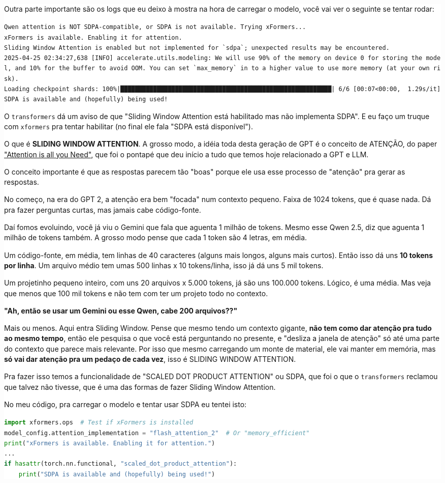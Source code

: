 Outra parte importante são os logs que eu deixo à mostra na hora de carregar o modelo, você vai ver o seguinte se tentar rodar:

```
Qwen attention is NOT SDPA-compatible, or SDPA is not available. Trying xFormers...
xFormers is available. Enabling it for attention.
Sliding Window Attention is enabled but not implemented for `sdpa`; unexpected results may be encountered.
2025-04-25 02:34:27,638 [INFO] accelerate.utils.modeling: We will use 90% of the memory on device 0 for storing the model, and 10% for the buffer to avoid OOM. You can set `max_memory` in to a higher value to use more memory (at your own risk).
Loading checkpoint shards: 100%|██████████████████████████████████████████████████████████| 6/6 [00:07<00:00,  1.29s/it]
SDPA is available and (hopefully) being used!
```

O `transformers` dá um aviso de que "Sliding Window Attention está habilitado mas não implementa SDPA". E eu faço um truque com `xformers` pra tentar habilitar (no final ele fala "SDPA está disponível").

O que é **SLIDING WINDOW ATTENTION**. A grosso modo, a idéia toda desta geração de GPT é o conceito de ATENÇÃO, do paper ["Attention is all you Need"](https://arxiv.org/abs/1706.03762), que foi o pontapé que deu início a tudo que temos hoje relacionado a GPT e LLM.

O conceito importante é que as respostas parecem tão "boas" porque ele usa esse processo de "atenção" pra gerar as respostas.

No começo, na era do GPT 2, a atenção era bem "focada" num contexto pequeno. Faixa de 1024 tokens, que é quase nada. Dá pra fazer perguntas curtas, mas jamais cabe código-fonte.

Daí fomos evoluindo, você já viu o Gemini que fala que aguenta 1 milhão de tokens. Mesmo esse Qwen 2.5, diz que aguenta 1 milhão de tokens também. A grosso modo pense que cada 1 token são 4 letras, em média.

Um código-fonte, em média, tem linhas de 40 caracteres (alguns mais longos, alguns mais curtos). Então isso dá uns **10 tokens por linha**. Um arquivo médio tem umas 500 linhas x 10 tokens/linha, isso já dá uns 5 mil tokens.

Um projetinho pequeno inteiro, com uns 20 arquivos x 5.000 tokens, já são uns 100.000 tokens. Lógico, é uma média. Mas veja que menos que 100 mil tokens e não tem com ter um projeto todo no contexto.

**"Ah, então se usar um Gemini ou esse Qwen, cabe 200 arquivos??"**

Mais ou menos. Aqui entra Sliding Window. Pense que mesmo tendo um contexto gigante, **não tem como dar atenção pra tudo ao mesmo tempo**, então ele pesquisa o que você está perguntando no presente, e "desliza a janela de atenção" só até uma parte do contexto que parece mais relevante. Por isso que mesmo carregando um monte de material, ele vai manter em memória, mas **só vai dar atenção pra um pedaço de cada vez**, isso é SLIDING WINDOW ATTENTION.

Pra fazer isso temos a funcionalidade de "SCALED DOT PRODUCT ATTENTION" ou SDPA, que foi o que o `transformers` reclamou que talvez não tivesse, que é uma das formas de fazer Sliding Window Attention. 

No meu código, pra carregar o modelo e tentar usar SDPA eu tentei isto:

```python
import xformers.ops  # Test if xFormers is installed
model_config.attention_implementation = "flash_attention_2"  # Or "memory_efficient"
print("xFormers is available. Enabling it for attention.")
...
if hasattr(torch.nn.functional, "scaled_dot_product_attention"):
    print("SDPA is available and (hopefully) being used!")
```
